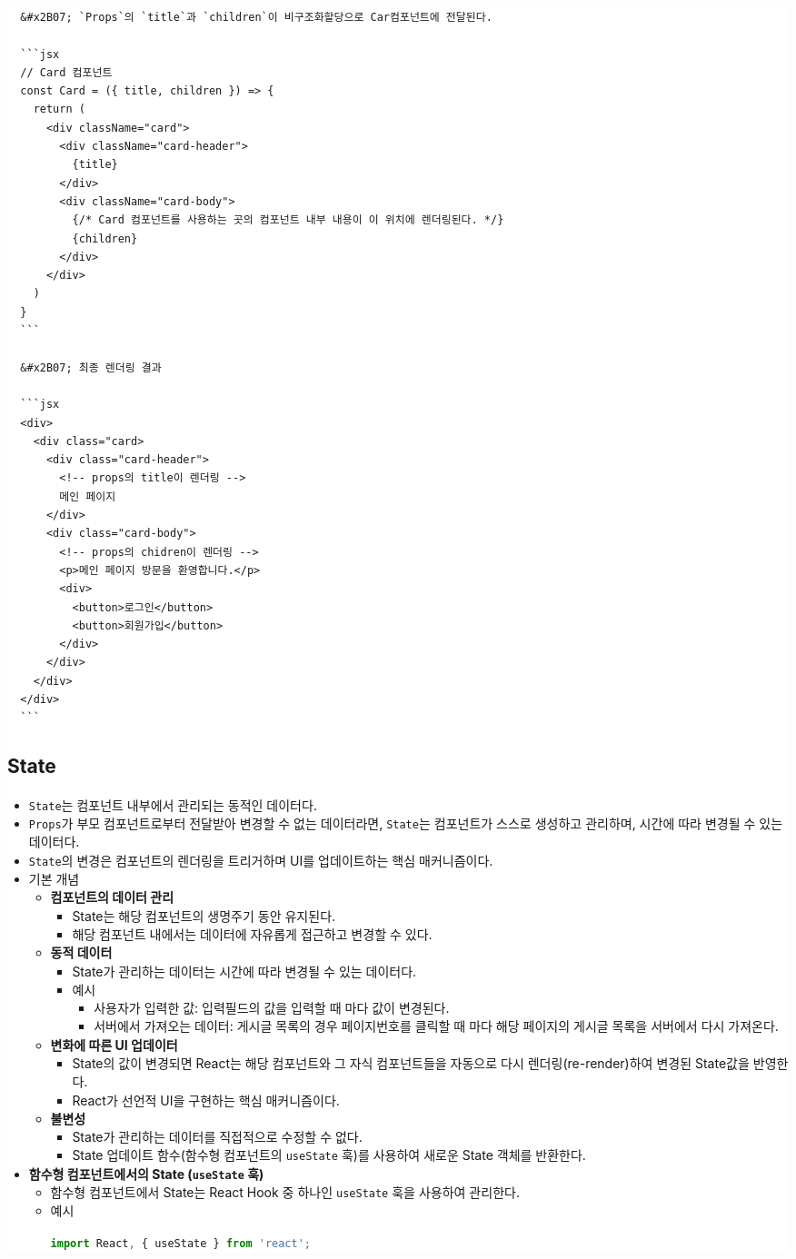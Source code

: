       &#x2B07; `Props`의 `title`과 `children`이 비구조화할당으로 Car컴포넌트에 전달된다.   

      ```jsx
      // Card 컴포넌트
      const Card = ({ title, children }) => {
        return (
          <div className="card">
            <div className="card-header">
              {title}
            </div>
            <div className="card-body">
              {/* Card 컴포넌트를 사용하는 곳의 컴포넌트 내부 내용이 이 위치에 렌더링된다. */}
              {children}
            </div>
          </div>
        )
      } 
      ```

      &#x2B07; 최종 렌더링 결과

      ```jsx
      <div>
        <div class="card>
          <div class="card-header">
            <!-- props의 title이 렌더링 -->
            메인 페이지
          </div>
          <div class="card-body">
            <!-- props의 chidren이 렌더링 -->
            <p>메인 페이지 방문을 환영합니다.</p>
            <div>
              <button>로그인</button>
              <button>회원가입</button>
            </div>
          </div>
        </div>
      </div>
      ```
## State
- `State`는 컴포넌트 내부에서 관리되는 동적인 데이터다.
- `Props`가 부모 컴포넌트로부터 전달받아 변경할 수 없는 데이터라면, `State`는 컴포넌트가 스스로 생성하고 관리하며, 시간에 따라 변경될 수 있는 데이터다.
- `State`의 변경은 컴포넌트의 렌더링을 트리거하며 UI를 업데이트하는 핵심 매커니즘이다.
- 기본 개념
  - **컴포넌트의 데이터 관리**
    - State는 해당 컴포넌트의 생명주기 동안 유지된다.
    - 해당 컴포넌트 내에서는 데이터에 자유롭게 접근하고 변경할 수 있다.
  - **동적 데이터**
    - State가 관리하는 데이터는 시간에 따라 변경될 수 있는 데이터다.
    - 예시
      - 사용자가 입력한 값: 입력필드의 값을 입력할 때 마다 값이 변경된다.
      - 서버에서 가져오는 데이터: 게시글 목록의 경우 페이지번호를 클릭할 때 마다 해당 페이지의 게시글 목록을 서버에서 다시 가져온다.
  - **변화에 따른 UI 업데이터**
    - State의 값이 변경되면 React는 해당 컴포넌트와 그 자식 컴포넌트들을 자동으로 다시 렌더링(re-render)하여 변경된 State값을 반영한다.
    - React가 선언적 UI을 구현하는 핵심 매커니즘이다.
  - **불변성**
    - State가 관리하는 데이터를 직접적으로 수정할 수 없다.
    - State 업데이트 함수(함수형 컴포넌트의 `useState` 훅)를 사용하여 새로운 State 객체를 반환한다.
- **함수형 컴포넌트에서의 State (`useState` 훅)**
  - 함수형 컴포넌트에서 State는 React Hook 중 하나인 `useState` 훅을 사용하여 관리한다.
  - 예시
    ```jsx
    import React, { useState } from 'react';
    